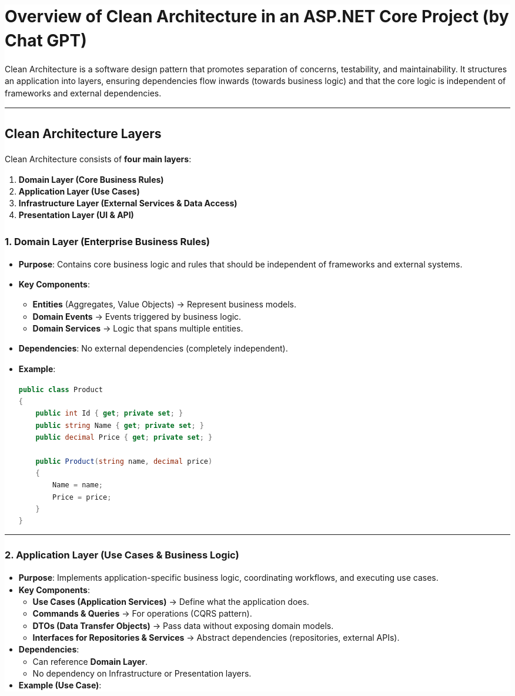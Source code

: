 # Overview of Clean Architecture in an ASP.NET Core Project (by Chat GPT)

Clean Architecture is a software design pattern that promotes separation of concerns, testability, and maintainability. It structures an application into layers, ensuring dependencies flow inwards (towards business logic) and that the core logic is independent of frameworks and external dependencies.

---

## **Clean Architecture Layers**

Clean Architecture consists of **four main layers**:

1. **Domain Layer (Core Business Rules)**
2. **Application Layer (Use Cases)**
3. **Infrastructure Layer (External Services & Data Access)**
4. **Presentation Layer (UI & API)**

### **1. Domain Layer (Enterprise Business Rules)**

- **Purpose**: Contains core business logic and rules that should be independent of frameworks and external systems.
- **Key Components**:
    - **Entities** (Aggregates, Value Objects) → Represent business models.
    - **Domain Events** → Events triggered by business logic.
    - **Domain Services** → Logic that spans multiple entities.
- **Dependencies**: No external dependencies (completely independent).
- **Example**:
    
    ```csharp
    public class Product
    {
        public int Id { get; private set; }
        public string Name { get; private set; }
        public decimal Price { get; private set; }
    
        public Product(string name, decimal price)
        {
            Name = name;
            Price = price;
        }
    }
    ```
    

---

### **2. Application Layer (Use Cases & Business Logic)**

- **Purpose**: Implements application-specific business logic, coordinating workflows, and executing use cases.
- **Key Components**:
    - **Use Cases (Application Services)** → Define what the application does.
    - **Commands & Queries** → For operations (CQRS pattern).
    - **DTOs (Data Transfer Objects)** → Pass data without exposing domain models.
    - **Interfaces for Repositories & Services** → Abstract dependencies (repositories, external APIs).
- **Dependencies**:
    - Can reference **Domain Layer**.
    - No dependency on Infrastructure or Presentation layers.
- **Example (Use Case)**:
    